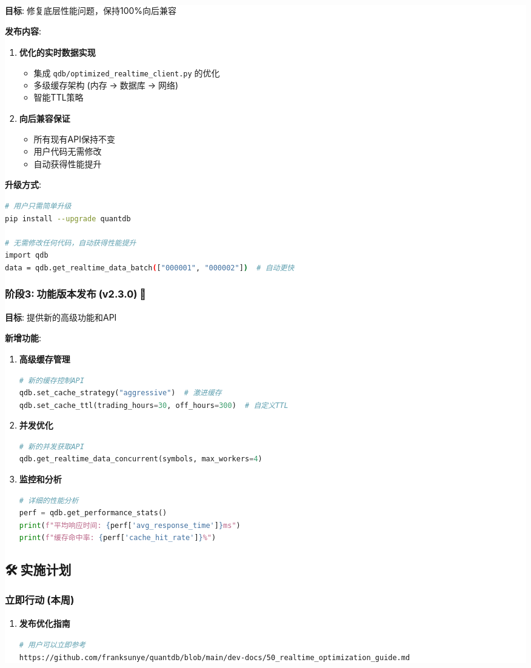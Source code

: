 **目标**: 修复底层性能问题，保持100%向后兼容

**发布内容**:
1. **优化的实时数据实现**
   - 集成 `qdb/optimized_realtime_client.py` 的优化
   - 多级缓存架构 (内存 → 数据库 → 网络)
   - 智能TTL策略

2. **向后兼容保证**
   - 所有现有API保持不变
   - 用户代码无需修改
   - 自动获得性能提升

**升级方式**:
```bash
# 用户只需简单升级
pip install --upgrade quantdb

# 无需修改任何代码，自动获得性能提升
import qdb
data = qdb.get_realtime_data_batch(["000001", "000002"])  # 自动更快
```

### 阶段3: 功能版本发布 (v2.3.0) 🚀

**目标**: 提供新的高级功能和API

**新增功能**:
1. **高级缓存管理**
   ```python
   # 新的缓存控制API
   qdb.set_cache_strategy("aggressive")  # 激进缓存
   qdb.set_cache_ttl(trading_hours=30, off_hours=300)  # 自定义TTL
   ```

2. **并发优化**
   ```python
   # 新的并发获取API
   qdb.get_realtime_data_concurrent(symbols, max_workers=4)
   ```

3. **监控和分析**
   ```python
   # 详细的性能分析
   perf = qdb.get_performance_stats()
   print(f"平均响应时间: {perf['avg_response_time']}ms")
   print(f"缓存命中率: {perf['cache_hit_rate']}%")
   ```

## 🛠️ 实施计划

### 立即行动 (本周)

1. **发布优化指南**
   ```bash
   # 用户可以立即参考
   https://github.com/franksunye/quantdb/blob/main/dev-docs/50_realtime_optimization_guide.md
   ```
